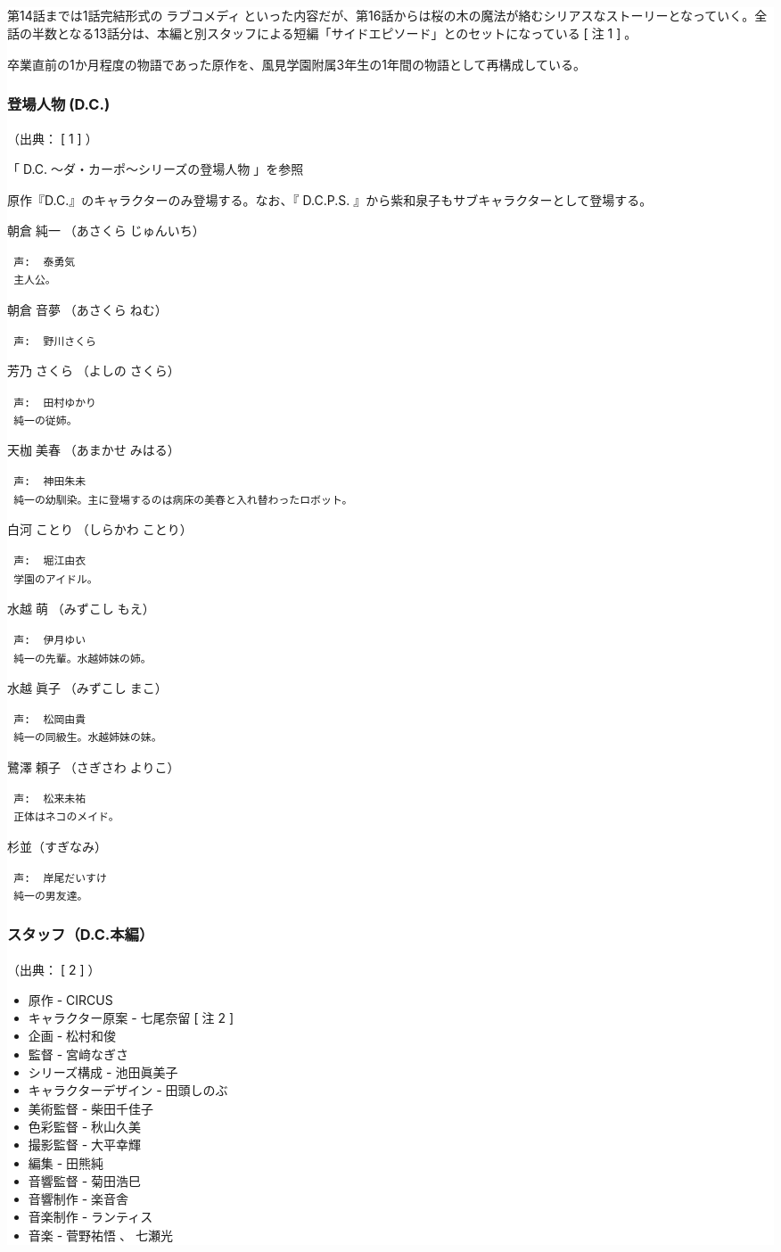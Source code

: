 第14話までは1話完結形式の  ラブコメディ
といった内容だが、第16話からは桜の木の魔法が絡むシリアスなストーリーとなっていく。全話の半数となる13話分は、本編と別スタッフによる短編「サイドエピソード」とのセットになっている
[  注 1  ]  。

卒業直前の1か月程度の物語であった原作を、風見学園附属3年生の1年間の物語として再構成している。

###  登場人物 (D.C.)



（出典：  [  1  ]  ）

「  D.C. 〜ダ・カーポ〜シリーズの登場人物  」を参照

原作『D.C.』のキャラクターのみ登場する。なお、『  D.C.P.S.  』から紫和泉子もサブキャラクターとして登場する。

朝倉 純一  （あさくら じゅんいち）

     声:  泰勇気 
     主人公。 
朝倉 音夢  （あさくら ねむ）

     声:  野川さくら 
芳乃 さくら  （よしの さくら）

     声:  田村ゆかり 
     純一の従姉。 
天枷 美春  （あまかせ みはる）

     声:  神田朱未 
     純一の幼馴染。主に登場するのは病床の美春と入れ替わったロボット。 
白河 ことり  （しらかわ ことり）

     声:  堀江由衣 
     学園のアイドル。 
水越 萌  （みずこし もえ）

     声:  伊月ゆい 
     純一の先輩。水越姉妹の姉。 
水越 眞子  （みずこし まこ）

     声:  松岡由貴 
     純一の同級生。水越姉妹の妹。 
鷺澤 頼子  （さぎさわ よりこ）

     声:  松来未祐 
     正体はネコのメイド。 
杉並（すぎなみ）

     声:  岸尾だいすけ 
     純一の男友達。 

###  スタッフ（D.C.本編）



（出典：  [  2  ]  ）

  * 原作 -  CIRCUS 
  * キャラクター原案 -  七尾奈留  [  注 2  ] 
  * 企画 -  松村和俊 
  * 監督 -  宮﨑なぎさ 
  * シリーズ構成 -  池田眞美子 
  * キャラクターデザイン - 田頭しのぶ 
  * 美術監督 - 柴田千佳子 
  * 色彩監督 - 秋山久美 
  * 撮影監督 - 大平幸輝 
  * 編集 - 田熊純 
  * 音響監督 -  菊田浩巳 
  * 音響制作 -  楽音舎 
  * 音楽制作 -  ランティス 
  * 音楽 -  菅野祐悟  、  七瀬光 